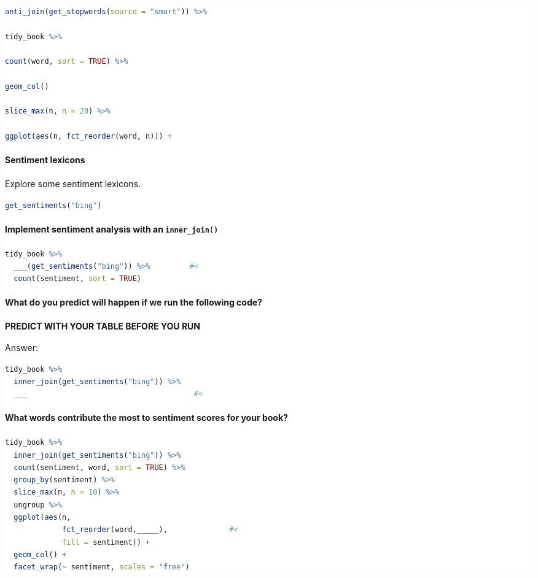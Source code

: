``` r
anti_join(get_stopwords(source = "smart")) %>%

tidy_book %>%

count(word, sort = TRUE) %>%

geom_col()

slice_max(n, n = 20) %>%

ggplot(aes(n, fct_reorder(word, n))) +  
```

#### Sentiment lexicons

Explore some sentiment lexicons.

``` r
get_sentiments("bing")
```

#### Implement sentiment analysis with an `inner_join()`

``` r
tidy_book %>%
  ___(get_sentiments("bing")) %>%         #< 
  count(sentiment, sort = TRUE)
```

#### What do you predict will happen if we run the following code?

**PREDICT WITH YOUR TABLE BEFORE YOU RUN**

Answer:

``` r
tidy_book %>%
  inner_join(get_sentiments("bing")) %>%            
  ___                                      #<
```

#### What words contribute the most to sentiment scores for **your** book?

``` r
tidy_book %>%
  inner_join(get_sentiments("bing")) %>%
  count(sentiment, word, sort = TRUE) %>%
  group_by(sentiment) %>%
  slice_max(n, n = 10) %>%
  ungroup %>%
  ggplot(aes(n,
             fct_reorder(word,_____),              #<
             fill = sentiment)) +
  geom_col() +
  facet_wrap(~ sentiment, scales = "free") 
```

